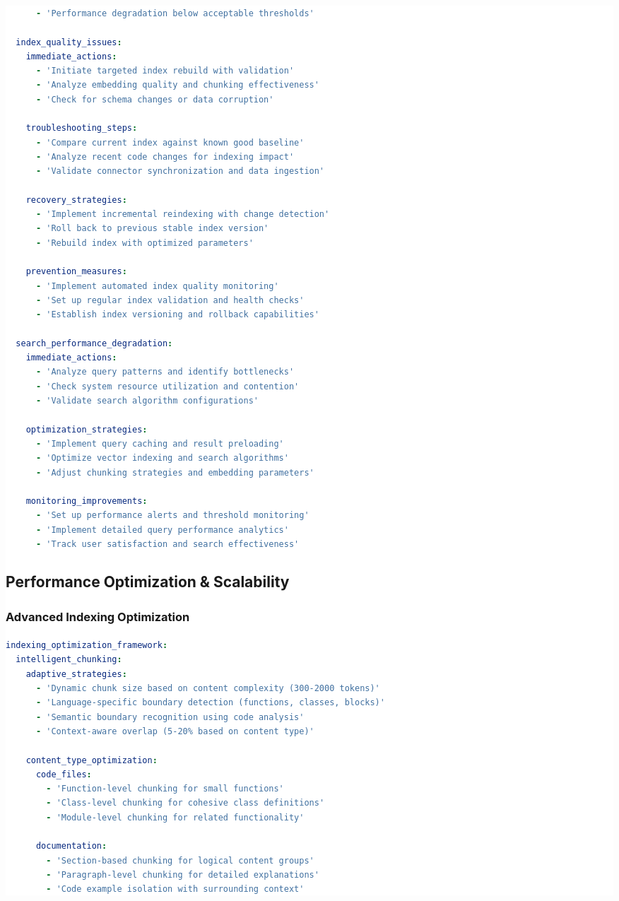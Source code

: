 ```yaml
      - 'Performance degradation below acceptable thresholds'

  index_quality_issues:
    immediate_actions:
      - 'Initiate targeted index rebuild with validation'
      - 'Analyze embedding quality and chunking effectiveness'
      - 'Check for schema changes or data corruption'

    troubleshooting_steps:
      - 'Compare current index against known good baseline'
      - 'Analyze recent code changes for indexing impact'
      - 'Validate connector synchronization and data ingestion'

    recovery_strategies:
      - 'Implement incremental reindexing with change detection'
      - 'Roll back to previous stable index version'
      - 'Rebuild index with optimized parameters'

    prevention_measures:
      - 'Implement automated index quality monitoring'
      - 'Set up regular index validation and health checks'
      - 'Establish index versioning and rollback capabilities'

  search_performance_degradation:
    immediate_actions:
      - 'Analyze query patterns and identify bottlenecks'
      - 'Check system resource utilization and contention'
      - 'Validate search algorithm configurations'

    optimization_strategies:
      - 'Implement query caching and result preloading'
      - 'Optimize vector indexing and search algorithms'
      - 'Adjust chunking strategies and embedding parameters'

    monitoring_improvements:
      - 'Set up performance alerts and threshold monitoring'
      - 'Implement detailed query performance analytics'
      - 'Track user satisfaction and search effectiveness'
```

## Performance Optimization & Scalability

### Advanced Indexing Optimization

```yaml
indexing_optimization_framework:
  intelligent_chunking:
    adaptive_strategies:
      - 'Dynamic chunk size based on content complexity (300-2000 tokens)'
      - 'Language-specific boundary detection (functions, classes, blocks)'
      - 'Semantic boundary recognition using code analysis'
      - 'Context-aware overlap (5-20% based on content type)'

    content_type_optimization:
      code_files:
        - 'Function-level chunking for small functions'
        - 'Class-level chunking for cohesive class definitions'
        - 'Module-level chunking for related functionality'

      documentation:
        - 'Section-based chunking for logical content groups'
        - 'Paragraph-level chunking for detailed explanations'
        - 'Code example isolation with surrounding context'
```